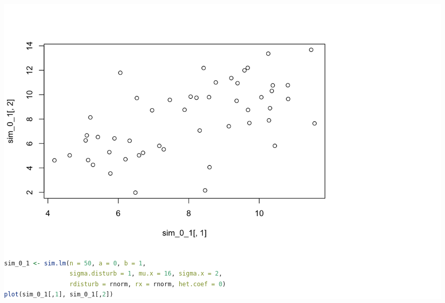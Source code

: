 <img src="05_random_variables_files/figure-html/unnamed-chunk-13-1.png" width="672" />


```r
sim_0_1 <- sim.lm(n = 50, a = 0, b = 1, 
                  sigma.disturb = 1, mu.x = 16, sigma.x = 2, 
                  rdisturb = rnorm, rx = rnorm, het.coef = 0)
plot(sim_0_1[,1], sim_0_1[,2])
```
